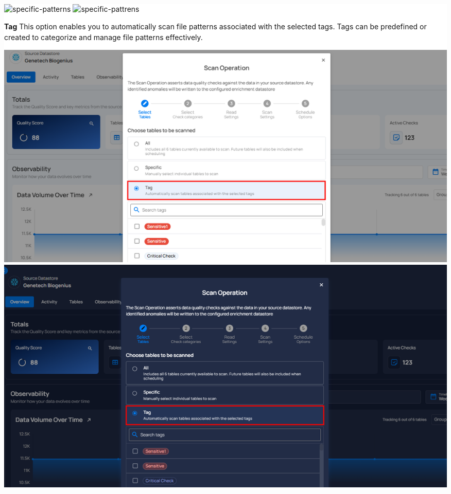 ![specific-patterns](../assets/datastores/scan/specific-patterns.png#only-light)
![specific-pattrens](../assets/datastores/scan/specific-patterns.png#only-dark)

**Tag**
This option enables you to automatically scan file patterns associated with the selected tags. Tags can be predefined or created to categorize and manage file patterns effectively.

![tag](../assets/datastores/scan/tag-light.png#only-light)
![tag](../assets/datastores/scan/tag-dark.png#only-dark)
